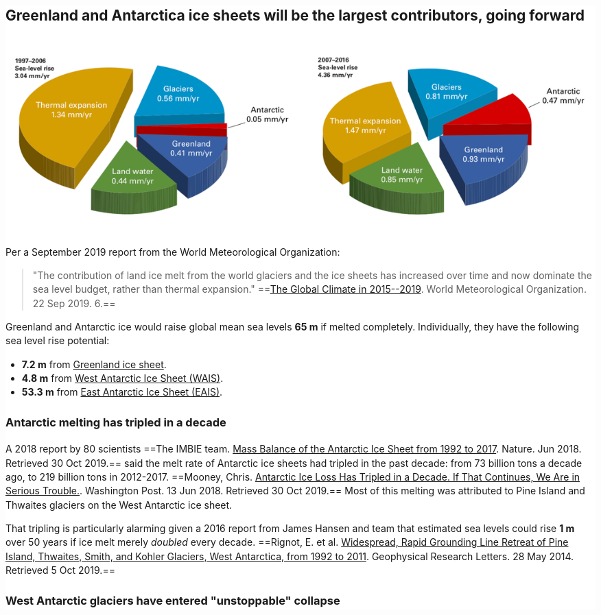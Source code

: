 ## Greenland and Antarctica ice sheets will be the largest contributors, going forward

![Contributions to the rate of global mean sea-level rise during the periods 1997--2006 (left) and 2007--2016 (right). ==[The Global Climate in 2015--2019](https://public.wmo.int/en/media/press-release/global-climate-2015-2019-climate-change-accelerates). World Meteorological Organization. 22 Sep 2019.==](img/GMSL-rise-contributors.png)

Per a September 2019 report from the World Meteorological Organization:

> "The contribution of land ice melt from the world glaciers and the ice sheets has increased over time and now dominate the sea level budget, rather than thermal expansion." ==[The Global Climate in 2015--2019](https://public.wmo.int/en/media/press-release/global-climate-2015-2019-climate-change-accelerates). World Meteorological Organization. 22 Sep 2019. 6.==

Greenland and Antarctic ice would raise global mean sea levels **65 m** if melted completely. Individually, they have the following sea level rise potential:

-   **7.2 m** from [Greenland ice sheet](https://en.wikipedia.org/wiki/Greenland_ice_sheet).
-   **4.8 m** from [West Antarctic Ice Sheet (WAIS)](https://en.wikipedia.org/wiki/West_Antarctic_Ice_Sheet).
-   **53.3 m** from [East Antarctic Ice Sheet (EAIS)](https://en.wikipedia.org/wiki/East_Antarctic_Ice_Sheet).

### Antarctic melting has tripled in a decade

A 2018 report by 80 scientists ==The IMBIE team. [Mass Balance of the Antarctic Ice Sheet from 1992 to 2017](http://www.nature.com/articles/s41586-018-0179-y). Nature. Jun 2018. Retrieved 30 Oct 2019.== said the melt rate of Antarctic ice sheets had tripled in the past decade: from 73 billion tons a decade ago, to 219 billion tons in 2012-2017. ==Mooney, Chris. [Antarctic Ice Loss Has Tripled in a Decade. If That Continues, We Are in Serious Trouble.](https://www.washingtonpost.com/news/energy-environment/wp/2018/06/13/antarctic-ice-loss-has-tripled-in-a-decade-if-that-continues-we-are-in-serious-trouble/). Washington Post. 13 Jun 2018. Retrieved 30 Oct 2019.== Most of this melting was attributed to Pine Island and Thwaites glaciers on the West Antarctic ice sheet.

That tripling is particularly alarming given a 2016 report from James Hansen and team that estimated sea levels could rise **1 m** over 50 years if ice melt merely *doubled* every decade. ==Rignot, E. et al. [Widespread, Rapid Grounding Line Retreat of Pine Island, Thwaites, Smith, and Kohler Glaciers, West Antarctica, from 1992 to 2011](http://doi.wiley.com/10.1002/2014GL060140). Geophysical Research Letters. 28 May 2014. Retrieved 5 Oct 2019.==

### West Antarctic glaciers have entered "unstoppable" collapse
